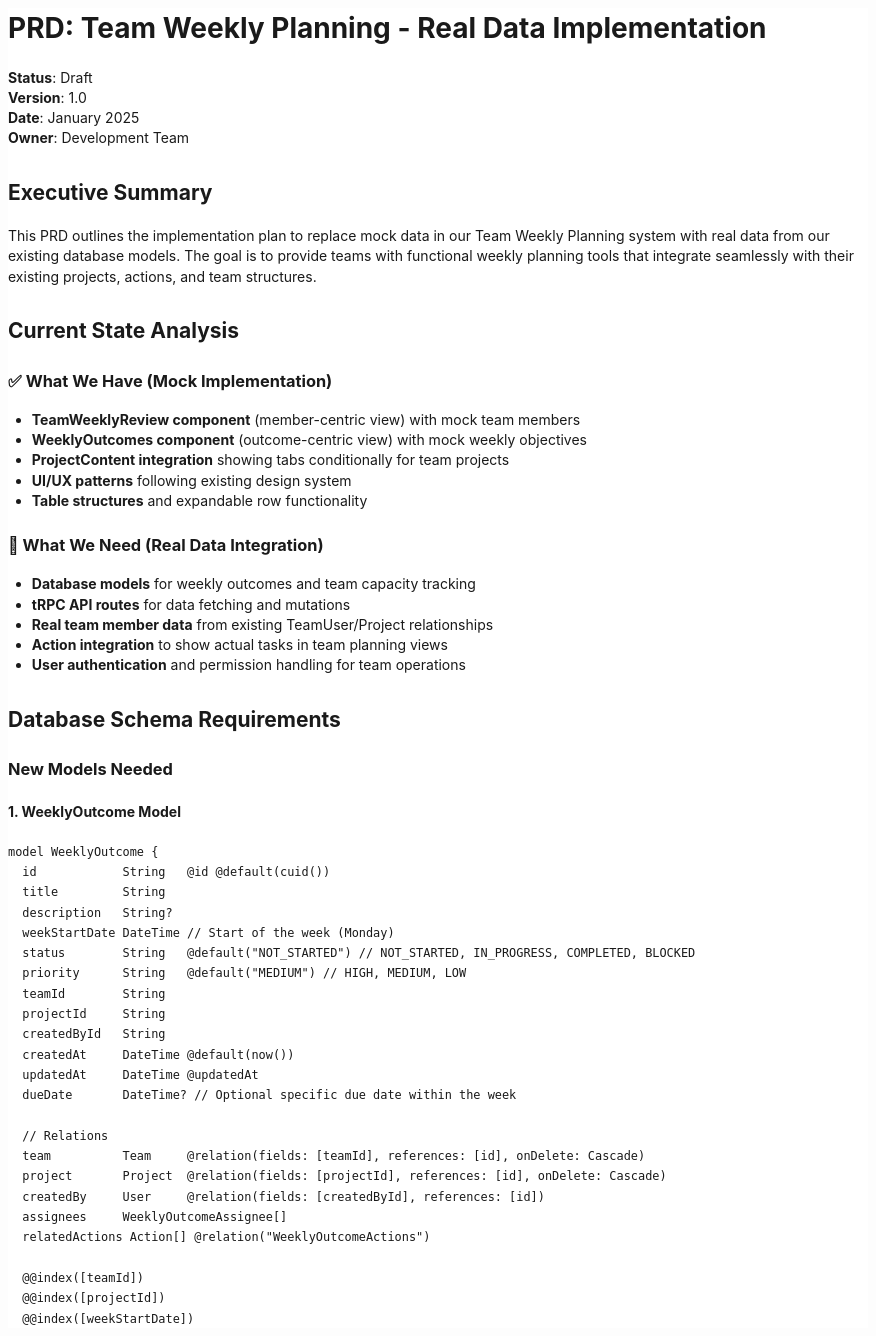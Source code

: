 # PRD: Team Weekly Planning - Real Data Implementation

**Status**: Draft  
**Version**: 1.0  
**Date**: January 2025  
**Owner**: Development Team  

## Executive Summary

This PRD outlines the implementation plan to replace mock data in our Team Weekly Planning system with real data from our existing database models. The goal is to provide teams with functional weekly planning tools that integrate seamlessly with their existing projects, actions, and team structures.

## Current State Analysis

### ✅ What We Have (Mock Implementation)
- **TeamWeeklyReview component** (member-centric view) with mock team members
- **WeeklyOutcomes component** (outcome-centric view) with mock weekly objectives
- **ProjectContent integration** showing tabs conditionally for team projects
- **UI/UX patterns** following existing design system
- **Table structures** and expandable row functionality

### 🚧 What We Need (Real Data Integration)
- **Database models** for weekly outcomes and team capacity tracking
- **tRPC API routes** for data fetching and mutations
- **Real team member data** from existing TeamUser/Project relationships
- **Action integration** to show actual tasks in team planning views
- **User authentication** and permission handling for team operations

## Database Schema Requirements

### New Models Needed

#### 1. WeeklyOutcome Model
```prisma
model WeeklyOutcome {
  id            String   @id @default(cuid())
  title         String
  description   String?
  weekStartDate DateTime // Start of the week (Monday)
  status        String   @default("NOT_STARTED") // NOT_STARTED, IN_PROGRESS, COMPLETED, BLOCKED
  priority      String   @default("MEDIUM") // HIGH, MEDIUM, LOW
  teamId        String
  projectId     String
  createdById   String
  createdAt     DateTime @default(now())
  updatedAt     DateTime @updatedAt
  dueDate       DateTime? // Optional specific due date within the week
  
  // Relations
  team          Team     @relation(fields: [teamId], references: [id], onDelete: Cascade)
  project       Project  @relation(fields: [projectId], references: [id], onDelete: Cascade)
  createdBy     User     @relation(fields: [createdById], references: [id])
  assignees     WeeklyOutcomeAssignee[]
  relatedActions Action[] @relation("WeeklyOutcomeActions")
  
  @@index([teamId])
  @@index([projectId])
  @@index([weekStartDate])
```